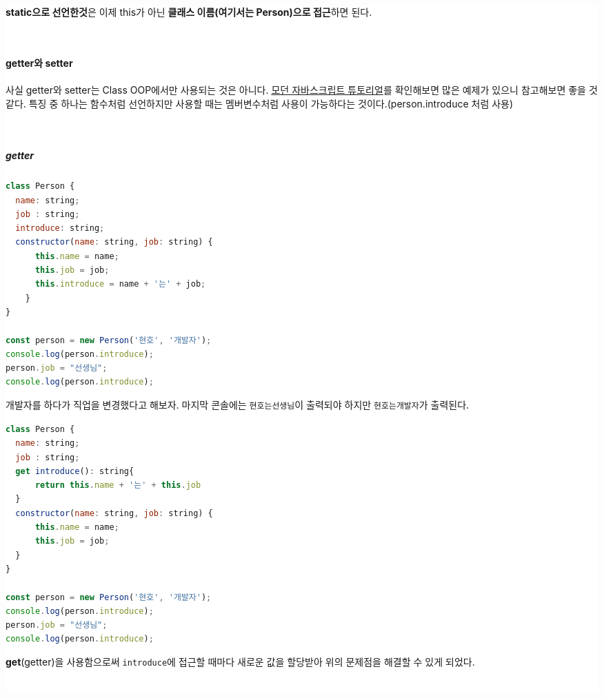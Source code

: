 **static으로 선언한것**은 이제 this가 아닌 **클래스 이름(여기서는 Person)으로 접근**하면 된다.

<br>

#### getter와 setter

사실 getter와 setter는 Class OOP에서만 사용되는 것은 아니다. [모던 자바스크립트 튜토리얼](https://ko.javascript.info/property-accessors)를 확인해보면 많은 예제가 있으니 참고해보면 좋을 것 같다. 특징 중 하나는 함수처럼 선언하지만 사용할 때는 멤버변수처럼 사용이 가능하다는 것이다.(person.introduce 처럼 사용)

<br>

##### getter

```jsx
class Person {
  name: string;
  job : string;
  introduce: string;
  constructor(name: string, job: string) {
      this.name = name;
      this.job = job;
      this.introduce = name + '는' + job;
    }
}

const person = new Person('현호', '개발자');
console.log(person.introduce);
person.job = "선생님";
console.log(person.introduce);
```

개발자를 하다가 직업을 변경했다고 해보자. 마지막 콘솔에는 `현호는선생님`이 출력되야 하지만 `현호는개발자`가 출력된다.

```jsx
class Person {
  name: string;
  job : string;
  get introduce(): string{
      return this.name + '는' + this.job
  }
  constructor(name: string, job: string) {
      this.name = name;
      this.job = job;
  }
}

const person = new Person('현호', '개발자');
console.log(person.introduce);
person.job = "선생님";
console.log(person.introduce);
```

**get**(getter)을 사용함으로써 `introduce`에 접근할 때마다 새로운 값을 할당받아 위의 문제점을 해결할 수 있게 되었다.

<br>
